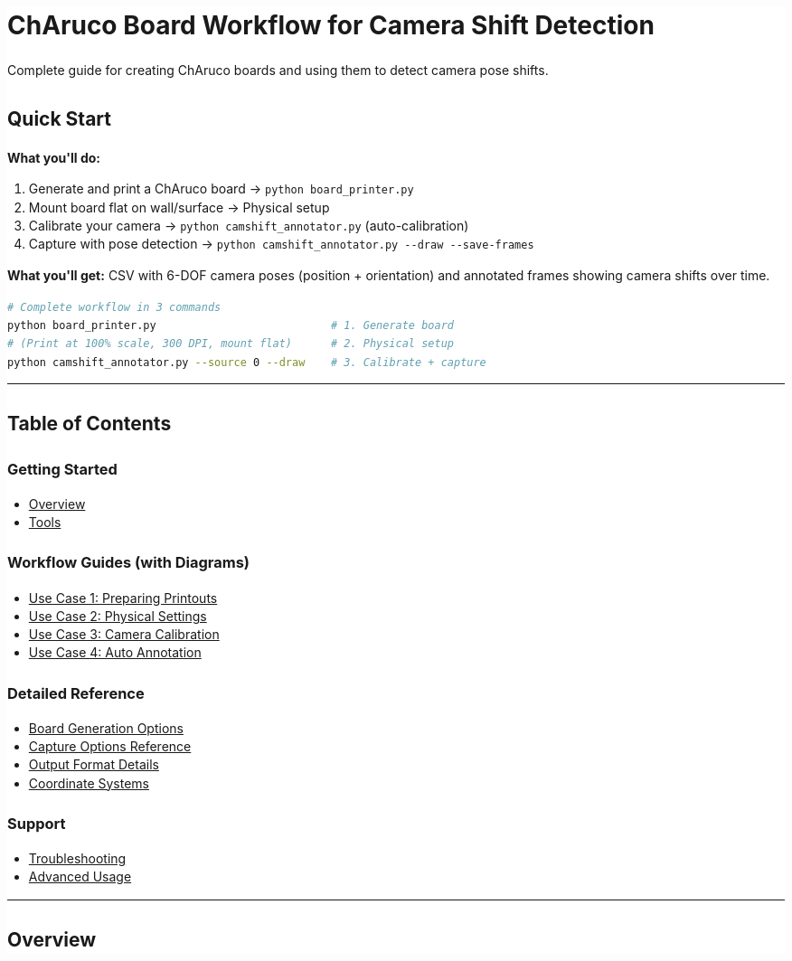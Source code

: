 # ChAruco Board Workflow for Camera Shift Detection

Complete guide for creating ChAruco boards and using them to detect camera pose shifts.

## Quick Start

**What you'll do:**
1. Generate and print a ChAruco board → `python board_printer.py`
2. Mount board flat on wall/surface → Physical setup
3. Calibrate your camera → `python camshift_annotator.py` (auto-calibration)
4. Capture with pose detection → `python camshift_annotator.py --draw --save-frames`

**What you'll get:** CSV with 6-DOF camera poses (position + orientation) and annotated frames showing camera shifts over time.

```bash
# Complete workflow in 3 commands
python board_printer.py                           # 1. Generate board
# (Print at 100% scale, 300 DPI, mount flat)      # 2. Physical setup
python camshift_annotator.py --source 0 --draw    # 3. Calibrate + capture
```

---

## Table of Contents

### Getting Started
- [Overview](#overview)
- [Tools](#tools)

### Workflow Guides (with Diagrams)
- [Use Case 1: Preparing Printouts](#use-case-1-preparing-printouts)
- [Use Case 2: Physical Settings](#use-case-2-physical-settings)
- [Use Case 3: Camera Calibration](#use-case-3-camera-calibration)
- [Use Case 4: Auto Annotation](#use-case-4-auto-annotation)

### Detailed Reference
- [Board Generation Options](#board-generation-options)
- [Capture Options Reference](#capture-options-reference)
- [Output Format Details](#output-format-details)
- [Coordinate Systems](#coordinate-systems)

### Support
- [Troubleshooting](#troubleshooting)
- [Advanced Usage](#advanced-usage)

---

## Overview
